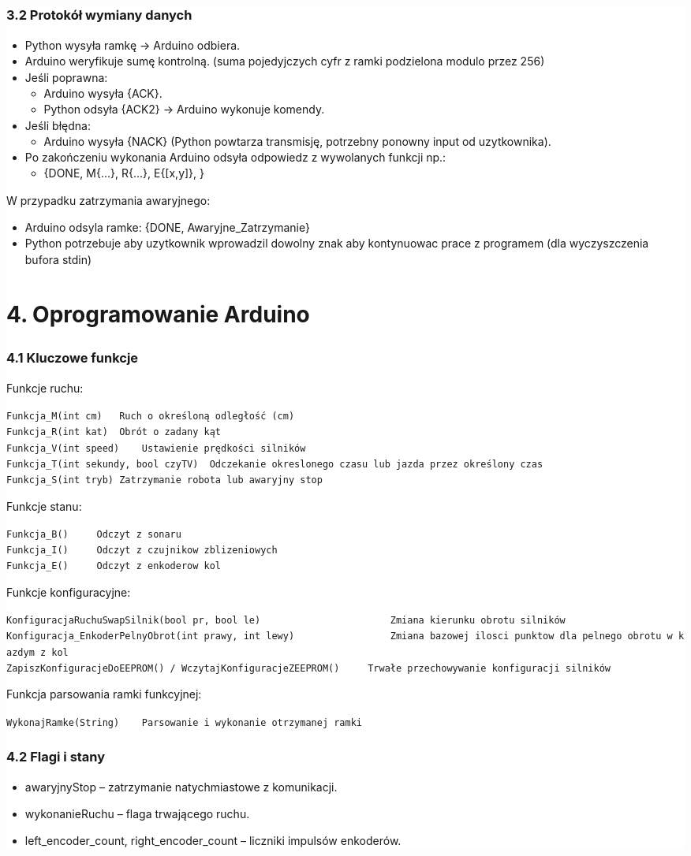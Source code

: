 ### 3.2 Protokół wymiany danych

- Python wysyła ramkę → Arduino odbiera.
- Arduino weryfikuje sumę kontrolną. (suma pojedyjczych cyfr z ramki podzielona modulo przez 256)
- Jeśli poprawna:
     - Arduino wysyła {ACK}.
     - Python odsyła {ACK2} → Arduino wykonuje komendy.
- Jeśli błędna:
  - Arduino wysyła {NACK} (Python powtarza transmisję, potrzebny ponowny input od uzytkownika).
- Po zakończeniu wykonania Arduino odsyła odpowiedz z wywolanych funkcji np.:
  - {DONE, M{...}, R{...}, E{[x,y]}, }


W przypadku zatrzymania awaryjnego:

- Arduino odsyla ramke: {DONE, Awaryjne_Zatrzymanie}
- Python potrzebuje aby uzytkownik wprowadzil dowolny znak aby kontynuowac prace z programem (dla wyczyszczenia bufora stdin)

# 4. Oprogramowanie Arduino
### 4.1 Kluczowe funkcje

Funkcje	ruchu:

    Funkcja_M(int cm)	Ruch o określoną odległość (cm)
    Funkcja_R(int kat)	Obrót o zadany kąt
    Funkcja_V(int speed)	Ustawienie prędkości silników
    Funkcja_T(int sekundy, bool czyTV)	Odczekanie okreslonego czasu lub jazda przez określony czas
    Funkcja_S(int tryb)	Zatrzymanie robota lub awaryjny stop

Funkcje stanu:
    
    Funkcja_B()     Odczyt z sonaru
    Funkcja_I()     Odczyt z czujnikow zblizeniowych
    Funkcja_E()     Odczyt z enkoderow kol

Funkcje konfiguracyjne:
    
    KonfiguracjaRuchuSwapSilnik(bool pr, bool le)	                    Zmiana kierunku obrotu silników
    Konfiguracja_EnkoderPelnyObrot(int prawy, int lewy)                 Zmiana bazowej ilosci punktow dla pelnego obrotu w kazdym z kol
    ZapiszKonfiguracjeDoEEPROM() / WczytajKonfiguracjeZEEPROM()	    Trwałe przechowywanie konfiguracji silników

Funkcja parsowania ramki funkcyjnej:
    
    WykonajRamke(String)	Parsowanie i wykonanie otrzymanej ramki

### 4.2 Flagi i stany

- awaryjnyStop – zatrzymanie natychmiastowe z komunikacji.

- wykonanieRuchu – flaga trwającego ruchu.

- left_encoder_count, right_encoder_count – liczniki impulsów enkoderów.
